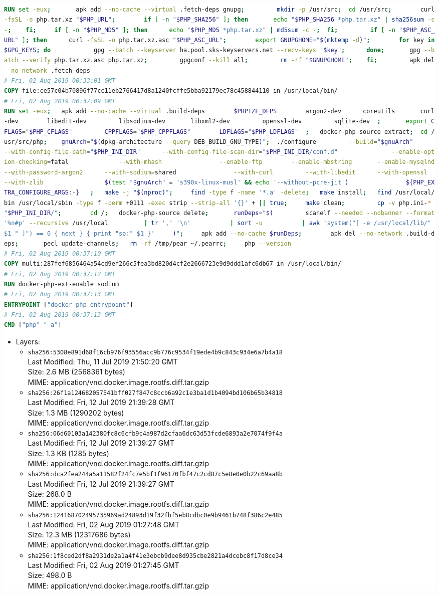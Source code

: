 ```dockerfile
RUN set -eux; 		apk add --no-cache --virtual .fetch-deps gnupg; 		mkdir -p /usr/src; 	cd /usr/src; 		curl -fsSL -o php.tar.xz "$PHP_URL"; 		if [ -n "$PHP_SHA256" ]; then 		echo "$PHP_SHA256 *php.tar.xz" | sha256sum -c -; 	fi; 	if [ -n "$PHP_MD5" ]; then 		echo "$PHP_MD5 *php.tar.xz" | md5sum -c -; 	fi; 		if [ -n "$PHP_ASC_URL" ]; then 		curl -fsSL -o php.tar.xz.asc "$PHP_ASC_URL"; 		export GNUPGHOME="$(mktemp -d)"; 		for key in $GPG_KEYS; do 			gpg --batch --keyserver ha.pool.sks-keyservers.net --recv-keys "$key"; 		done; 		gpg --batch --verify php.tar.xz.asc php.tar.xz; 		gpgconf --kill all; 		rm -rf "$GNUPGHOME"; 	fi; 		apk del --no-network .fetch-deps
# Fri, 02 Aug 2019 00:33:01 GMT
COPY file:ce57c04b70896f77cc11eb2766417d8a1240fcffe5bba92179ec78c458844110 in /usr/local/bin/ 
# Fri, 02 Aug 2019 00:37:09 GMT
RUN set -eux; 	apk add --no-cache --virtual .build-deps 		$PHPIZE_DEPS 		argon2-dev 		coreutils 		curl-dev 		libedit-dev 		libsodium-dev 		libxml2-dev 		openssl-dev 		sqlite-dev 	; 		export CFLAGS="$PHP_CFLAGS" 		CPPFLAGS="$PHP_CPPFLAGS" 		LDFLAGS="$PHP_LDFLAGS" 	; 	docker-php-source extract; 	cd /usr/src/php; 	gnuArch="$(dpkg-architecture --query DEB_BUILD_GNU_TYPE)"; 	./configure 		--build="$gnuArch" 		--with-config-file-path="$PHP_INI_DIR" 		--with-config-file-scan-dir="$PHP_INI_DIR/conf.d" 				--enable-option-checking=fatal 				--with-mhash 				--enable-ftp 		--enable-mbstring 		--enable-mysqlnd 		--with-password-argon2 		--with-sodium=shared 				--with-curl 		--with-libedit 		--with-openssl 		--with-zlib 				$(test "$gnuArch" = 's390x-linux-musl' && echo '--without-pcre-jit') 				${PHP_EXTRA_CONFIGURE_ARGS:-} 	; 	make -j "$(nproc)"; 	find -type f -name '*.a' -delete; 	make install; 	find /usr/local/bin /usr/local/sbin -type f -perm +0111 -exec strip --strip-all '{}' + || true; 	make clean; 		cp -v php.ini-* "$PHP_INI_DIR/"; 		cd /; 	docker-php-source delete; 		runDeps="$( 		scanelf --needed --nobanner --format '%n#p' --recursive /usr/local 			| tr ',' '\n' 			| sort -u 			| awk 'system("[ -e /usr/local/lib/" $1 " ]") == 0 { next } { print "so:" $1 }' 	)"; 	apk add --no-cache $runDeps; 		apk del --no-network .build-deps; 		pecl update-channels; 	rm -rf /tmp/pear ~/.pearrc; 	php --version
# Fri, 02 Aug 2019 00:37:10 GMT
COPY multi:287fef6856464a54cd9ef266c5fea3bd820d4cf2e2666723e9d9ddd1afc6db67 in /usr/local/bin/ 
# Fri, 02 Aug 2019 00:37:12 GMT
RUN docker-php-ext-enable sodium
# Fri, 02 Aug 2019 00:37:13 GMT
ENTRYPOINT ["docker-php-entrypoint"]
# Fri, 02 Aug 2019 00:37:13 GMT
CMD ["php" "-a"]
```

-	Layers:
	-	`sha256:5308e891d68f16cb976f93556acc9b776c9534f19ede4b9c843c934e6a7b4a18`  
		Last Modified: Thu, 11 Jul 2019 21:50:20 GMT  
		Size: 2.6 MB (2568361 bytes)  
		MIME: application/vnd.docker.image.rootfs.diff.tar.gzip
	-	`sha256:26f1a124682057541bff027f847c8ccb6a92c1e3ba1d1b4094bd106b65b34818`  
		Last Modified: Fri, 12 Jul 2019 21:39:28 GMT  
		Size: 1.3 MB (1290202 bytes)  
		MIME: application/vnd.docker.image.rootfs.diff.tar.gzip
	-	`sha256:06d60103a142380fc8c6cfb9c4a987d2cfaa6dc63d53fcde6893a2e7074f9f4a`  
		Last Modified: Fri, 12 Jul 2019 21:39:27 GMT  
		Size: 1.3 KB (1285 bytes)  
		MIME: application/vnd.docker.image.rootfs.diff.tar.gzip
	-	`sha256:dca2fea244a5a11582f24fc7e5bf1f96170fbf47c2cd87c5e8e0e0b22c69aa8b`  
		Last Modified: Fri, 12 Jul 2019 21:39:27 GMT  
		Size: 268.0 B  
		MIME: application/vnd.docker.image.rootfs.diff.tar.gzip
	-	`sha256:124168702495735969ad24893d19f32fbf5eb8cdbc0e9b9461b748f386c2e485`  
		Last Modified: Fri, 02 Aug 2019 01:27:48 GMT  
		Size: 12.3 MB (12317686 bytes)  
		MIME: application/vnd.docker.image.rootfs.diff.tar.gzip
	-	`sha256:1f8ced2df8a2931de2a1a4f41e3ebcb9dee8d935cbe2821a4dcebc8f17d8ce34`  
		Last Modified: Fri, 02 Aug 2019 01:27:45 GMT  
		Size: 498.0 B  
		MIME: application/vnd.docker.image.rootfs.diff.tar.gzip